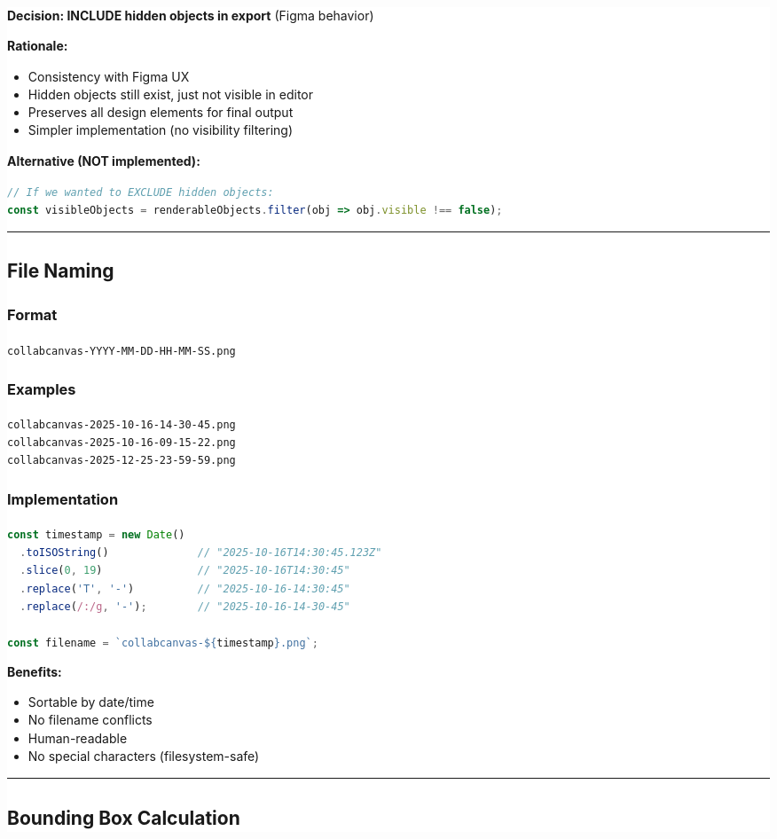**Decision: INCLUDE hidden objects in export** (Figma behavior)

**Rationale:**

- Consistency with Figma UX
- Hidden objects still exist, just not visible in editor
- Preserves all design elements for final output
- Simpler implementation (no visibility filtering)

**Alternative (NOT implemented):**

```typescript
// If we wanted to EXCLUDE hidden objects:
const visibleObjects = renderableObjects.filter(obj => obj.visible !== false);
```

---

## File Naming

### Format

```
collabcanvas-YYYY-MM-DD-HH-MM-SS.png
```

### Examples

```
collabcanvas-2025-10-16-14-30-45.png
collabcanvas-2025-10-16-09-15-22.png
collabcanvas-2025-12-25-23-59-59.png
```

### Implementation

```typescript
const timestamp = new Date()
  .toISOString()              // "2025-10-16T14:30:45.123Z"
  .slice(0, 19)               // "2025-10-16T14:30:45"
  .replace('T', '-')          // "2025-10-16-14:30:45"
  .replace(/:/g, '-');        // "2025-10-16-14-30-45"

const filename = `collabcanvas-${timestamp}.png`;
```

**Benefits:**

- Sortable by date/time
- No filename conflicts
- Human-readable
- No special characters (filesystem-safe)

---

## Bounding Box Calculation
